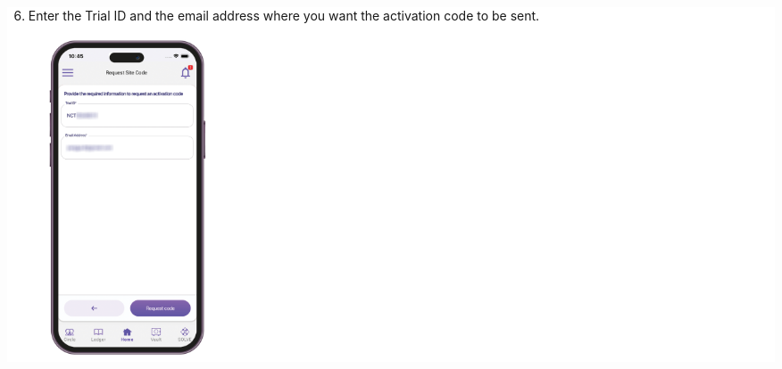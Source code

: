 6. Enter the Trial ID and the email address where you want the activation code to be sent.

<figure><img src="../../.gitbook/assets/care-trials-sa-enter-trial-id-email.png" alt="" width="188"><figcaption></figcaption></figure>
